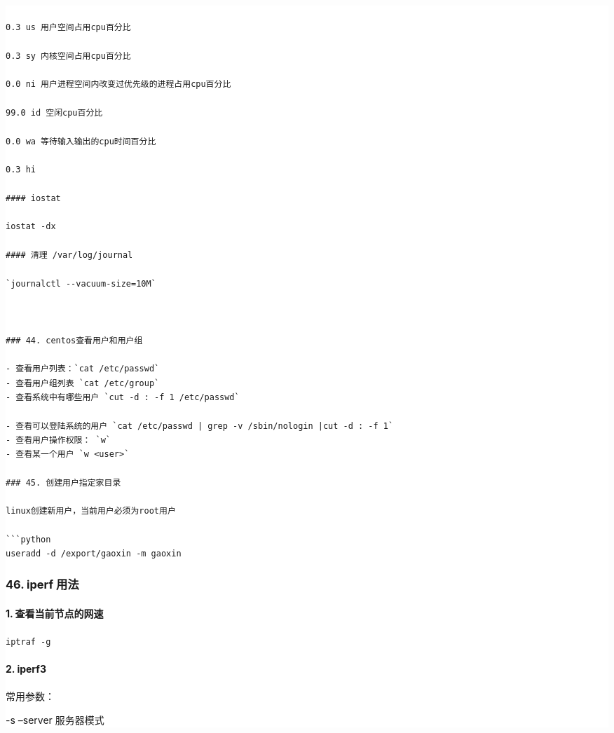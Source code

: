 ```

0.3 us 用户空间占用cpu百分比

0.3 sy 内核空间占用cpu百分比

0.0 ni 用户进程空间内改变过优先级的进程占用cpu百分比

99.0 id 空闲cpu百分比

0.0 wa 等待输入输出的cpu时间百分比

0.3 hi 

#### iostat

iostat -dx

#### 清理 /var/log/journal

`journalctl --vacuum-size=10M`



### 44. centos查看用户和用户组

- 查看用户列表：`cat /etc/passwd`
- 查看用户组列表 `cat /etc/group`
- 查看系统中有哪些用户 `cut -d : -f 1 /etc/passwd`

- 查看可以登陆系统的用户 `cat /etc/passwd | grep -v /sbin/nologin |cut -d : -f 1`
- 查看用户操作权限： `w`
- 查看某一个用户 `w <user>`

### 45. 创建用户指定家目录

linux创建新用户，当前用户必须为root用户

```python
useradd -d /export/gaoxin -m gaoxin
```

### 46. iperf 用法

#### 1. 查看当前节点的网速

`iptraf -g`

#### 2. iperf3

常用参数：

-s –server 服务器模式

